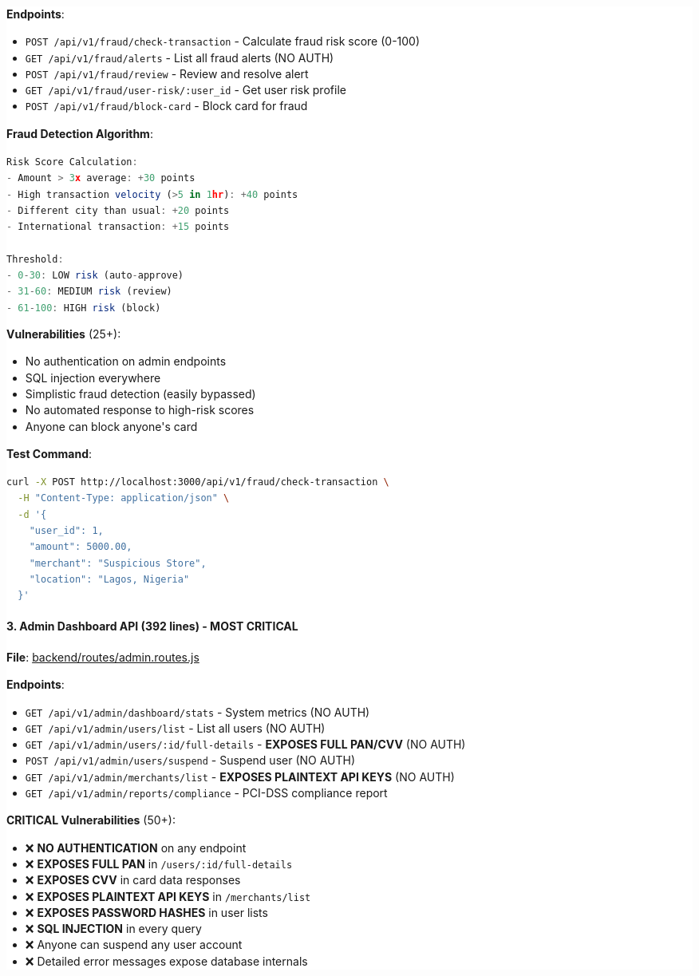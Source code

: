 **Endpoints**:
- `POST /api/v1/fraud/check-transaction` - Calculate fraud risk score (0-100)
- `GET /api/v1/fraud/alerts` - List all fraud alerts (NO AUTH)
- `POST /api/v1/fraud/review` - Review and resolve alert
- `GET /api/v1/fraud/user-risk/:user_id` - Get user risk profile
- `POST /api/v1/fraud/block-card` - Block card for fraud

**Fraud Detection Algorithm**:
```javascript
Risk Score Calculation:
- Amount > 3x average: +30 points
- High transaction velocity (>5 in 1hr): +40 points
- Different city than usual: +20 points
- International transaction: +15 points

Threshold:
- 0-30: LOW risk (auto-approve)
- 31-60: MEDIUM risk (review)
- 61-100: HIGH risk (block)
```

**Vulnerabilities** (25+):
- No authentication on admin endpoints
- SQL injection everywhere
- Simplistic fraud detection (easily bypassed)
- No automated response to high-risk scores
- Anyone can block anyone's card

**Test Command**:
```bash
curl -X POST http://localhost:3000/api/v1/fraud/check-transaction \
  -H "Content-Type: application/json" \
  -d '{
    "user_id": 1,
    "amount": 5000.00,
    "merchant": "Suspicious Store",
    "location": "Lagos, Nigeria"
  }'
```

#### 3. Admin Dashboard API (392 lines) - MOST CRITICAL
**File**: [backend/routes/admin.routes.js](../../backend/routes/admin.routes.js)

**Endpoints**:
- `GET /api/v1/admin/dashboard/stats` - System metrics (NO AUTH)
- `GET /api/v1/admin/users/list` - List all users (NO AUTH)
- `GET /api/v1/admin/users/:id/full-details` - **EXPOSES FULL PAN/CVV** (NO AUTH)
- `POST /api/v1/admin/users/suspend` - Suspend user (NO AUTH)
- `GET /api/v1/admin/merchants/list` - **EXPOSES PLAINTEXT API KEYS** (NO AUTH)
- `GET /api/v1/admin/reports/compliance` - PCI-DSS compliance report

**CRITICAL Vulnerabilities** (50+):
- ❌ **NO AUTHENTICATION** on any endpoint
- ❌ **EXPOSES FULL PAN** in `/users/:id/full-details`
- ❌ **EXPOSES CVV** in card data responses
- ❌ **EXPOSES PLAINTEXT API KEYS** in `/merchants/list`
- ❌ **EXPOSES PASSWORD HASHES** in user lists
- ❌ **SQL INJECTION** in every query
- ❌ Anyone can suspend any user account
- ❌ Detailed error messages expose database internals
